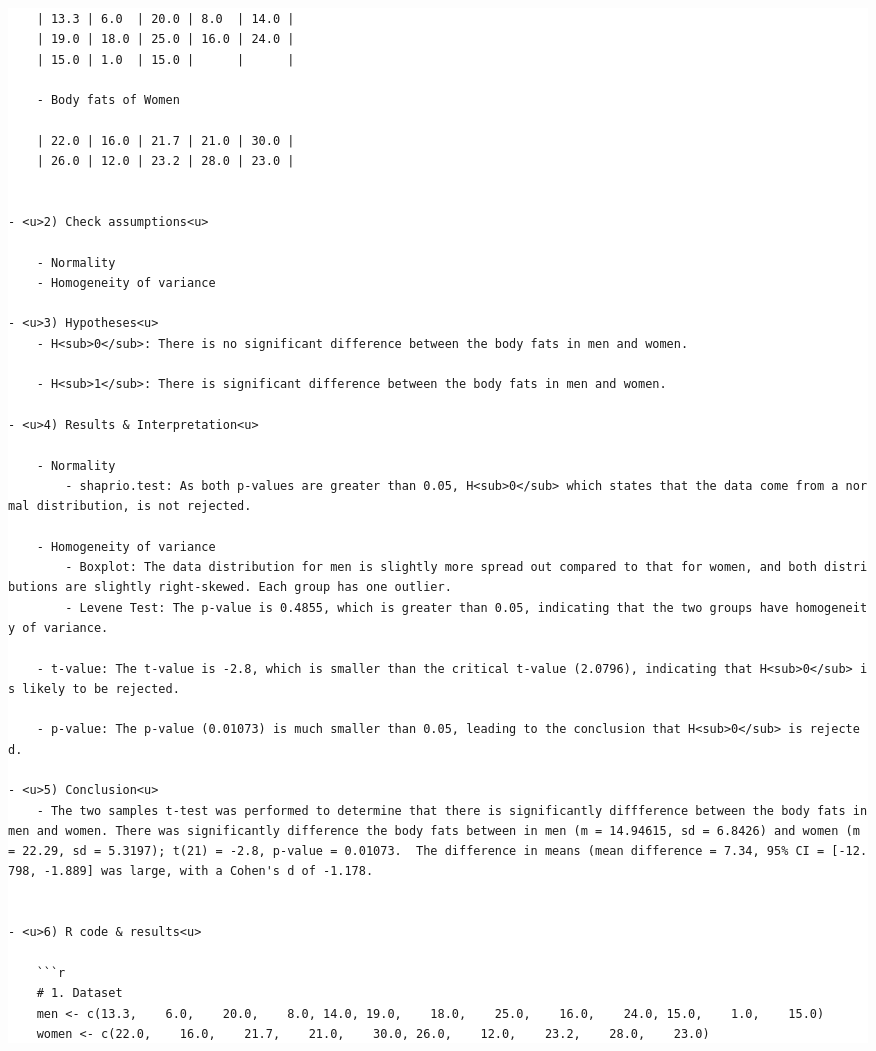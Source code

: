        | 13.3 | 6.0  | 20.0 | 8.0  | 14.0 |
        | 19.0 | 18.0 | 25.0 | 16.0 | 24.0 |   
        | 15.0 | 1.0  | 15.0 |      |      |
        
        - Body fats of Women
    
        | 22.0 | 16.0 | 21.7 | 21.0 | 30.0 |
        | 26.0 | 12.0 | 23.2 | 28.0 | 23.0 |
    
    
    - <u>2) Check assumptions<u>
    
        - Normality
        - Homogeneity of variance
    
    - <u>3) Hypotheses<u>
        - H<sub>0</sub>: There is no significant difference between the body fats in men and women.
        
        - H<sub>1</sub>: There is significant difference between the body fats in men and women.
        
    - <u>4) Results & Interpretation<u>
        
        - Normality
            - shaprio.test: As both p-values are greater than 0.05, H<sub>0</sub> which states that the data come from a normal distribution, is not rejected.
            
        - Homogeneity of variance
            - Boxplot: The data distribution for men is slightly more spread out compared to that for women, and both distributions are slightly right-skewed. Each group has one outlier. 
            - Levene Test: The p-value is 0.4855, which is greater than 0.05, indicating that the two groups have homogeneity of variance.
            
        - t-value: The t-value is -2.8, which is smaller than the critical t-value (2.0796), indicating that H<sub>0</sub> is likely to be rejected.
        
        - p-value: The p-value (0.01073) is much smaller than 0.05, leading to the conclusion that H<sub>0</sub> is rejected.
        
    - <u>5) Conclusion<u>
        - The two samples t-test was performed to determine that there is significantly diffference between the body fats in men and women. There was significantly difference the body fats between in men (m = 14.94615, sd = 6.8426) and women (m = 22.29, sd = 5.3197); t(21) = -2.8, p-value = 0.01073.  The difference in means (mean difference = 7.34, 95% CI = [-12.798, -1.889] was large, with a Cohen's d of -1.178.
    
            
    - <u>6) R code & results<u>
    
        ```r
        # 1. Dataset
        men <- c(13.3,    6.0,    20.0,    8.0, 14.0, 19.0,    18.0,    25.0,    16.0,    24.0, 15.0,    1.0,    15.0)
        women <- c(22.0,    16.0,    21.7,    21.0,    30.0, 26.0,    12.0,    23.2,    28.0,    23.0)
    